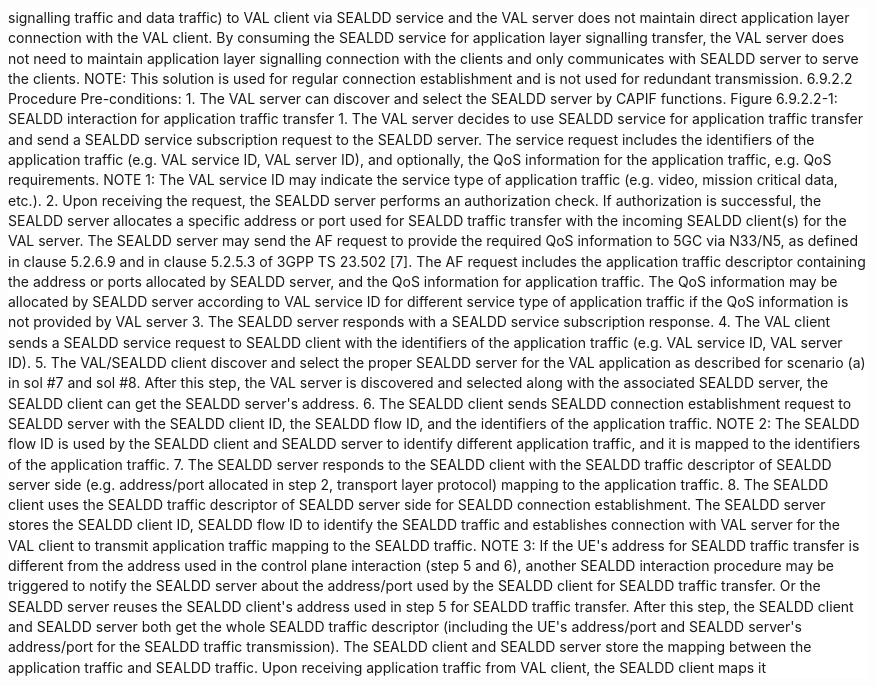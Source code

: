 signalling traffic and data traffic) to VAL client via SEALDD service and the
VAL server does not maintain direct application layer connection with the VAL
client. By consuming the SEALDD service for application layer signalling
transfer, the VAL server does not need to maintain application layer
signalling connection with the clients and only communicates with SEALDD
server to serve the clients.
NOTE: This solution is used for regular connection establishment and is not
used for redundant transmission.
6.9.2.2 Procedure
Pre-conditions:
1\. The VAL server can discover and select the SEALDD server by CAPIF
functions.
Figure 6.9.2.2-1: SEALDD interaction for application traffic transfer
1\. The VAL server decides to use SEALDD service for application traffic
transfer and send a SEALDD service subscription request to the SEALDD server.
The service request includes the identifiers of the application traffic (e.g.
VAL service ID, VAL server ID), and optionally, the QoS information for the
application traffic, e.g. QoS requirements.
NOTE 1: The VAL service ID may indicate the service type of application
traffic (e.g. video, mission critical data, etc.).
2\. Upon receiving the request, the SEALDD server performs an authorization
check. If authorization is successful, the SEALDD server allocates a specific
address or port used for SEALDD traffic transfer with the incoming SEALDD
client(s) for the VAL server. The SEALDD server may send the AF request to
provide the required QoS information to 5GC via N33/N5, as defined in clause
5.2.6.9 and in clause 5.2.5.3 of 3GPP TS 23.502 [7]. The AF request includes
the application traffic descriptor containing the address or ports allocated
by SEALDD server, and the QoS information for application traffic. The QoS
information may be allocated by SEALDD server according to VAL service ID for
different service type of application traffic if the QoS information is not
provided by VAL server
3\. The SEALDD server responds with a SEALDD service subscription response.
4\. The VAL client sends a SEALDD service request to SEALDD client with the
identifiers of the application traffic (e.g. VAL service ID, VAL server ID).
5\. The VAL/SEALDD client discover and select the proper SEALDD server for the
VAL application as described for scenario (a) in sol #7 and sol #8. After this
step, the VAL server is discovered and selected along with the associated
SEALDD server, the SEALDD client can get the SEALDD server\'s address.
6\. The SEALDD client sends SEALDD connection establishment request to SEALDD
server with the SEALDD client ID, the SEALDD flow ID, and the identifiers of
the application traffic.
NOTE 2: The SEALDD flow ID is used by the SEALDD client and SEALDD server to
identify different application traffic, and it is mapped to the identifiers of
the application traffic.
7\. The SEALDD server responds to the SEALDD client with the SEALDD traffic
descriptor of SEALDD server side (e.g. address/port allocated in step 2,
transport layer protocol) mapping to the application traffic.
8\. The SEALDD client uses the SEALDD traffic descriptor of SEALDD server side
for SEALDD connection establishment. The SEALDD server stores the SEALDD
client ID, SEALDD flow ID to identify the SEALDD traffic and establishes
connection with VAL server for the VAL client to transmit application traffic
mapping to the SEALDD traffic.
NOTE 3: If the UE\'s address for SEALDD traffic transfer is different from the
address used in the control plane interaction (step 5 and 6), another SEALDD
interaction procedure may be triggered to notify the SEALDD server about the
address/port used by the SEALDD client for SEALDD traffic transfer. Or the
SEALDD server reuses the SEALDD client\'s address used in step 5 for SEALDD
traffic transfer.
After this step, the SEALDD client and SEALDD server both get the whole SEALDD
traffic descriptor (including the UE\'s address/port and SEALDD server\'s
address/port for the SEALDD traffic transmission). The SEALDD client and
SEALDD server store the mapping between the application traffic and SEALDD
traffic.
Upon receiving application traffic from VAL client, the SEALDD client maps it